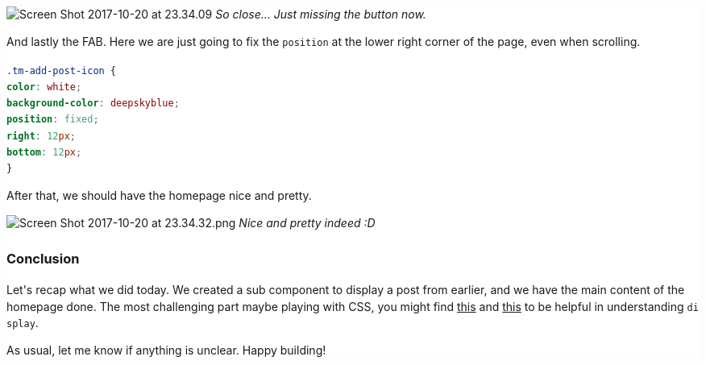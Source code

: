 ![Screen Shot 2017-10-20 at 23.34.09](https://nickwuedinburgh.files.wordpress.com/2017/10/screen-shot-2017-10-20-at-23-34-09.png)
*So close... Just missing the button now.*

And lastly the FAB. Here we are just going to fix the `position` at the lower right corner of the page, even when scrolling.

~~~css
.tm-add-post-icon {
color: white;
background-color: deepskyblue;
position: fixed;
right: 12px;
bottom: 12px;
}
~~~
After that, we should have the homepage nice and pretty.

![Screen Shot 2017-10-20 at 23.34.32.png](https://nickwuedinburgh.files.wordpress.com/2017/10/screen-shot-2017-10-20-at-23-34-32.png)
*Nice and pretty indeed :D*


### Conclusion



Let's recap what we did today. We created a sub component to display a post from earlier, and we have the main content of the homepage done. The most challenging part maybe playing with CSS, you might find [this](https://www.w3schools.com/css/css_display_visibility.asp) and [this](https://css-tricks.com/almanac/properties/d/display/) to be helpful in understanding `display`.

As usual, let me know if anything is unclear. Happy building!
